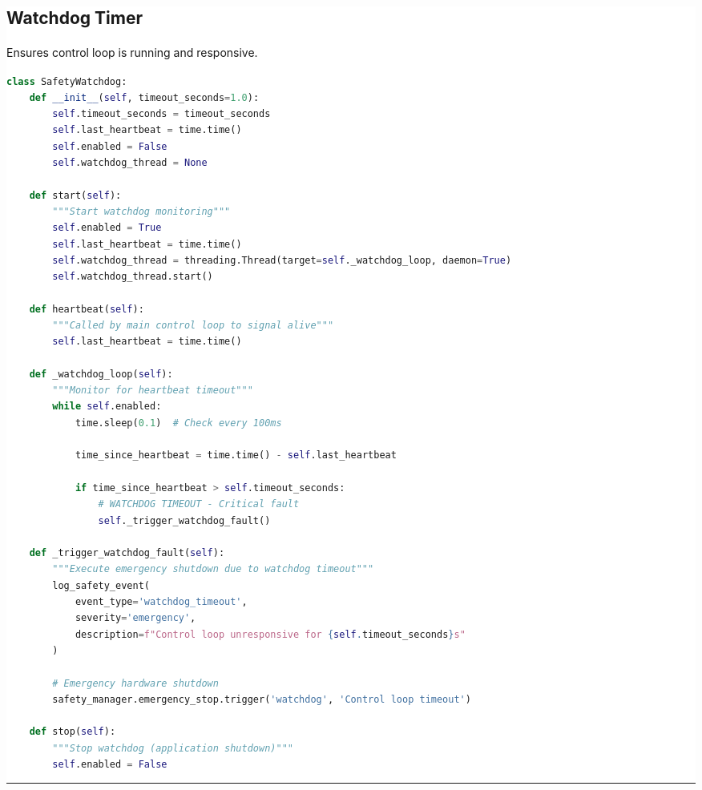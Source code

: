 
## Watchdog Timer

Ensures control loop is running and responsive.

```python
class SafetyWatchdog:
    def __init__(self, timeout_seconds=1.0):
        self.timeout_seconds = timeout_seconds
        self.last_heartbeat = time.time()
        self.enabled = False
        self.watchdog_thread = None

    def start(self):
        """Start watchdog monitoring"""
        self.enabled = True
        self.last_heartbeat = time.time()
        self.watchdog_thread = threading.Thread(target=self._watchdog_loop, daemon=True)
        self.watchdog_thread.start()

    def heartbeat(self):
        """Called by main control loop to signal alive"""
        self.last_heartbeat = time.time()

    def _watchdog_loop(self):
        """Monitor for heartbeat timeout"""
        while self.enabled:
            time.sleep(0.1)  # Check every 100ms

            time_since_heartbeat = time.time() - self.last_heartbeat

            if time_since_heartbeat > self.timeout_seconds:
                # WATCHDOG TIMEOUT - Critical fault
                self._trigger_watchdog_fault()

    def _trigger_watchdog_fault(self):
        """Execute emergency shutdown due to watchdog timeout"""
        log_safety_event(
            event_type='watchdog_timeout',
            severity='emergency',
            description=f"Control loop unresponsive for {self.timeout_seconds}s"
        )

        # Emergency hardware shutdown
        safety_manager.emergency_stop.trigger('watchdog', 'Control loop timeout')

    def stop(self):
        """Stop watchdog (application shutdown)"""
        self.enabled = False
```

---
